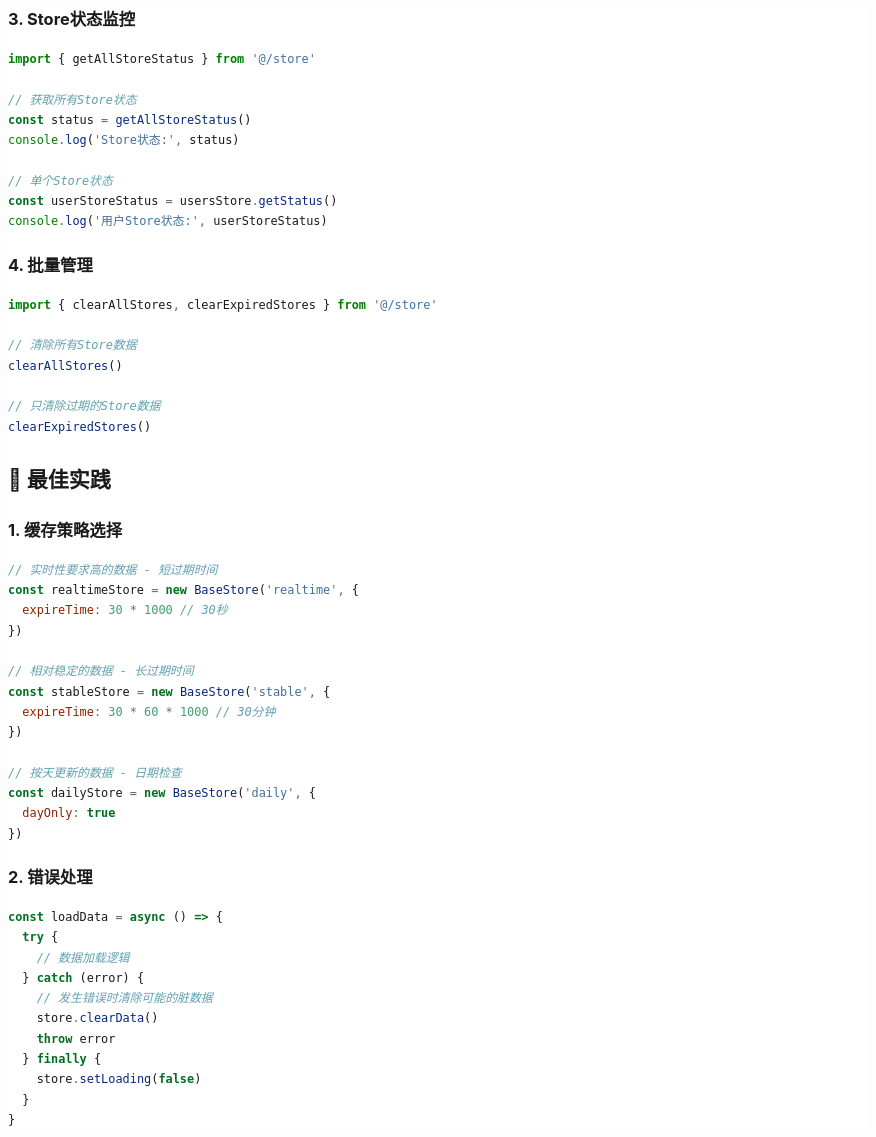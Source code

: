 ### 3. Store状态监控

```javascript
import { getAllStoreStatus } from '@/store'

// 获取所有Store状态
const status = getAllStoreStatus()
console.log('Store状态:', status)

// 单个Store状态
const userStoreStatus = usersStore.getStatus()
console.log('用户Store状态:', userStoreStatus)
```

### 4. 批量管理

```javascript
import { clearAllStores, clearExpiredStores } from '@/store'

// 清除所有Store数据
clearAllStores()

// 只清除过期的Store数据
clearExpiredStores()
```

## 📝 最佳实践

### 1. 缓存策略选择

```javascript
// 实时性要求高的数据 - 短过期时间
const realtimeStore = new BaseStore('realtime', {
  expireTime: 30 * 1000 // 30秒
})

// 相对稳定的数据 - 长过期时间
const stableStore = new BaseStore('stable', {
  expireTime: 30 * 60 * 1000 // 30分钟
})

// 按天更新的数据 - 日期检查
const dailyStore = new BaseStore('daily', {
  dayOnly: true
})
```

### 2. 错误处理

```javascript
const loadData = async () => {
  try {
    // 数据加载逻辑
  } catch (error) {
    // 发生错误时清除可能的脏数据
    store.clearData()
    throw error
  } finally {
    store.setLoading(false)
  }
}
```
